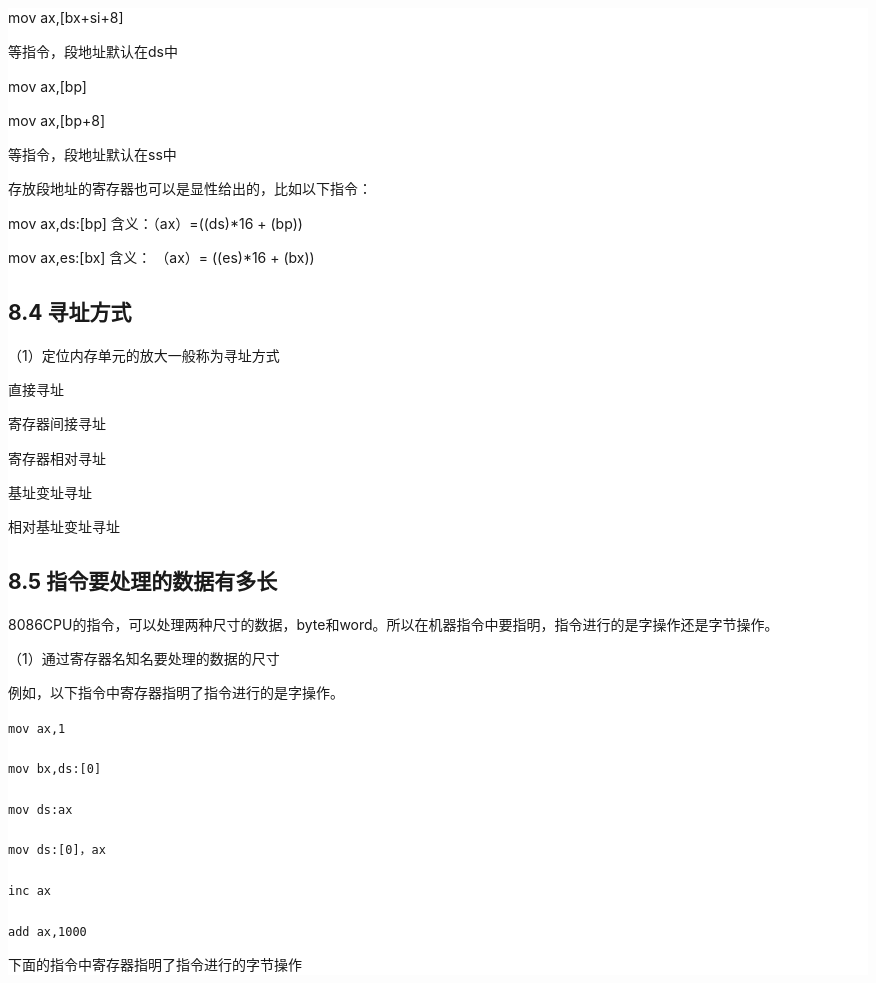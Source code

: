 mov ax,[bx+si+8]

等指令，段地址默认在ds中

mov ax,[bp]

mov ax,[bp+8]

等指令，段地址默认在ss中



存放段地址的寄存器也可以是显性给出的，比如以下指令：

mov	ax,ds:[bp]			含义：（ax）=((ds)*16 + (bp))

mov	ax,es:[bx]			含义： （ax）= ((es)*16 + (bx))



## 8.4 寻址方式

（1）定位内存单元的放大一般称为寻址方式

直接寻址

寄存器间接寻址

寄存器相对寻址

基址变址寻址

相对基址变址寻址



## 8.5 指令要处理的数据有多长

8086CPU的指令，可以处理两种尺寸的数据，byte和word。所以在机器指令中要指明，指令进行的是字操作还是字节操作。

（1）通过寄存器名知名要处理的数据的尺寸

例如，以下指令中寄存器指明了指令进行的是字操作。

```
mov ax,1

mov bx,ds:[0]

mov ds:ax

mov ds:[0]，ax

inc ax

add ax,1000
```



下面的指令中寄存器指明了指令进行的字节操作
